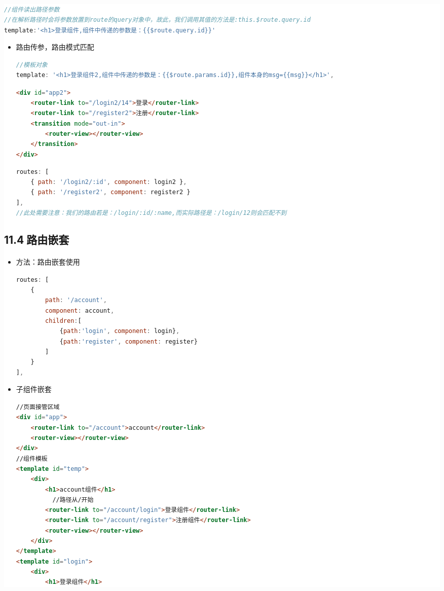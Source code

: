   ```js
  //组件读出路径参数
  //在解析路径时会将参数放置到route的query对象中，故此，我们调用其值的方法是:this.$route.query.id
  template:'<h1>登录组件,组件中传递的参数是：{{$route.query.id}}'
  ```

- 路由传参，路由模式匹配

  ```js
  //模板对象
  template: '<h1>登录组件2,组件中传递的参数是：{{$route.params.id}},组件本身的msg={{msg}}</h1>',
  ```

  ```html
  <div id="app2">
      <router-link to="/login2/14">登录</router-link>
      <router-link to="/register2">注册</router-link>
      <transition mode="out-in">
          <router-view></router-view>
      </transition>
  </div>
  ```

  ```js
  routes: [
      { path: '/login2/:id', component: login2 },
      { path: '/register2', component: register2 }
  ],
  //此处需要注意：我们的路由若是：/login/:id/:name,而实际路径是：/login/12则会匹配不到
  ```

## 11.4 路由嵌套

- 方法：路由嵌套使用

  ```js
  routes: [
      { 
          path: '/account',
          component: account,
          children:[
              {path:'login', component: login},
              {path:'register', component: register}
          ]
      }
  ],
  ```

- 子组件嵌套

  ```html
  //页面接管区域
  <div id="app">
      <router-link to="/account">account</router-link>
      <router-view></router-view>
  </div>
  //组件模板
  <template id="temp">
      <div>
          <h1>account组件</h1>
        	//路径从/开始  
          <router-link to="/account/login">登录组件</router-link>
          <router-link to="/account/register">注册组件</router-link>
          <router-view></router-view>
      </div>
  </template>
  <template id="login">
      <div>
          <h1>登录组件</h1>
  ```